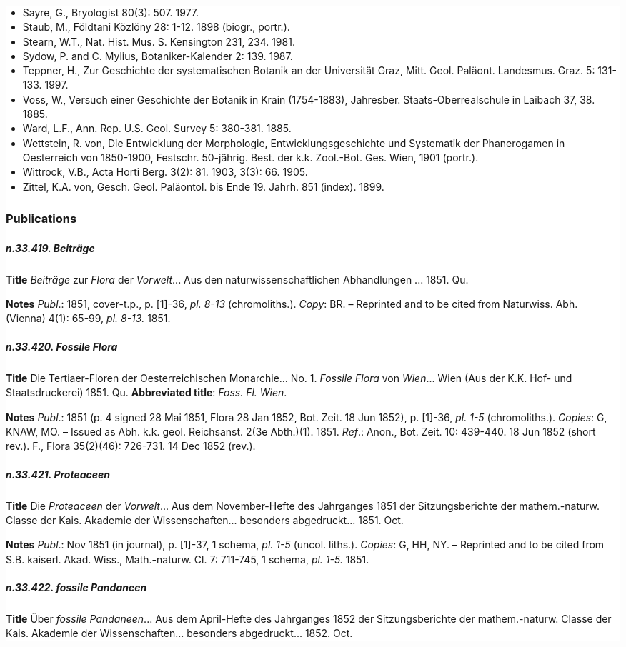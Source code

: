 - Sayre, G., Bryologist 80(3): 507. 1977.
- Staub, M., Földtani Közlöny 28: 1-12. 1898 (biogr., portr.).
- Stearn, W.T., Nat. Hist. Mus. S. Kensington 231, 234. 1981.
- Sydow, P. and C. Mylius, Botaniker-Kalender 2: 139. 1987.
- Teppner, H., Zur Geschichte der systematischen Botanik an der Universität Graz, Mitt. Geol. Paläont. Landesmus. Graz. 5: 131-133. 1997.
- Voss, W., Versuch einer Geschichte der Botanik in Krain (1754-1883), Jahresber. Staats-Oberrealschule in Laibach 37, 38. 1885.
- Ward, L.F., Ann. Rep. U.S. Geol. Survey 5: 380-381. 1885.
- Wettstein, R. von, Die Entwicklung der Morphologie, Entwicklungsgeschichte und Systematik der Phanerogamen in Oesterreich von 1850-1900, Festschr. 50-jährig. Best. der k.k. Zool.-Bot. Ges. Wien, 1901 (portr.).
- Wittrock, V.B., Acta Horti Berg. 3(2): 81. 1903, 3(3): 66. 1905.
- Zittel, K.A. von, Gesch. Geol. Paläontol. bis Ende 19. Jahrh. 851 (index). 1899.

### Publications

##### n.33.419. Beiträge

**Title**
*Beiträge* zur *Flora* der *Vorwelt*... Aus den naturwissenschaftlichen Abhandlungen ... 1851. Qu.

**Notes**
*Publ*.: 1851, cover-t.p., p. \[1\]-36, *pl. 8-13* (chromoliths.). *Copy*: BR. – Reprinted and to be cited from Naturwiss. Abh. (Vienna) 4(1): 65-99, *pl. 8-13.* 1851.

##### n.33.420. Fossile Flora

**Title**
Die Tertiaer-Floren der Oesterreichischen Monarchie... No. 1. *Fossile Flora* von *Wien*... Wien (Aus der K.K. Hof- und Staatsdruckerei) 1851. Qu.
**Abbreviated title**: *Foss. Fl. Wien*.

**Notes**
*Publ*.: 1851 (p. 4 signed 28 Mai 1851, Flora 28 Jan 1852, Bot. Zeit. 18 Jun 1852), p. \[1\]-36, *pl. 1-5* (chromoliths.). *Copies*: G, KNAW, MO. – Issued as Abh. k.k. geol. Reichsanst. 2(3e Abth.)(1). 1851.
*Ref*.: Anon., Bot. Zeit. 10: 439-440. 18 Jun 1852 (short rev.). F., Flora 35(2)(46): 726-731. 14 Dec 1852 (rev.).

##### n.33.421. Proteaceen

**Title**
Die *Proteaceen* der *Vorwelt*... Aus dem November-Hefte des Jahrganges 1851 der Sitzungsberichte der mathem.-naturw. Classe der Kais. Akademie der Wissenschaften... besonders abgedruckt... 1851. Oct.

**Notes**
*Publ*.: Nov 1851 (in journal), p. \[1\]-37, 1 schema, *pl. 1-5* (uncol. liths.). *Copies*: G, HH, NY. – Reprinted and to be cited from S.B. kaiserl. Akad. Wiss., Math.-naturw. Cl. 7: 711-745, 1 schema, *pl. 1-5.* 1851.

##### n.33.422. fossile Pandaneen

**Title**
Über *fossile Pandaneen*... Aus dem April-Hefte des Jahrganges 1852 der Sitzungsberichte der mathem.-naturw. Classe der Kais. Akademie der Wissenschaften... besonders abgedruckt... 1852. Oct.
